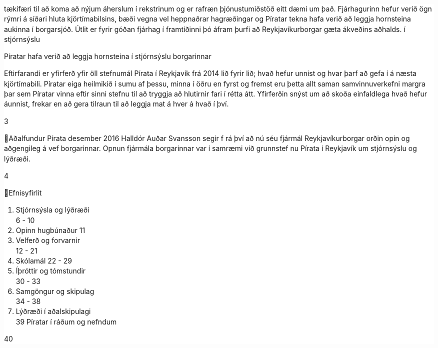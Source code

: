 tækifæri til að koma að nýjum áherslum í rekstrinum og er rafræn
þjónustumiðstöð eitt dæmi um það. Fjárhagurinn hefur verið ögn rýmri á
síðari hluta kjörtímabilsins, bæði vegna vel heppnaðrar hagræðingar og
Píratar tekna
hafa verið
að leggja
hornsteina
aukinna
í borgarsjóð.
Útlit
er fyrir góðan fjárhag í framtíðinni þó
áfram
þurfi að Reykjavíkurborgar
gæta ákveðins aðhalds.
í stjórnsýslu

Píratar hafa verið að leggja
hornsteina í stjórnsýslu
borgarinnar

Eftirfarandi er yfirferð yfir öll stefnumál Pírata í Reykjavík frá 2014 lið
fyrir lið; hvað hefur unnist og hvar þarf að gefa í á næsta kjörtímabili.
Píratar eiga heilmikið í sumu af þessu, minna í öðru en fyrst og fremst
eru þetta allt saman samvinnuverkefni margra þar sem Píratar vinna
eftir sinni stefnu til að tryggja að hlutirnir fari í rétta átt. Yfirferðin snýst
um að skoða einfaldlega hvað hefur áunnist, frekar en að gera tilraun til
að leggja mat á hver á hvað í því.

3

Aðalfundur Pírata desember 2016
Halldór Auðar Svansson segir f rá því að nú séu fjármál
Reykjavíkurborgar orðin opin og aðgengileg á vef
borgarinnar. Opnun fjármála borgarinnar var í samræmi við
grunnstef nu Pírata í Reykjavík um stjórnsýslu og lýðræði.

4

Efnisyfirlit
1. Stjórnsýsla og lýðræði				
6 - 10
2. Opinn hugbúnaður				11
3. Velferð og forvarnir 				
12 - 21
4. Skólamál							22 - 29
5. Íþróttir og tómstundir			
30 - 33
6. Samgöngur og skipulag			
34 - 38
7. Lýðræði í aðalskipulagi			
39
Píratar í ráðum og nefndum 		

40
